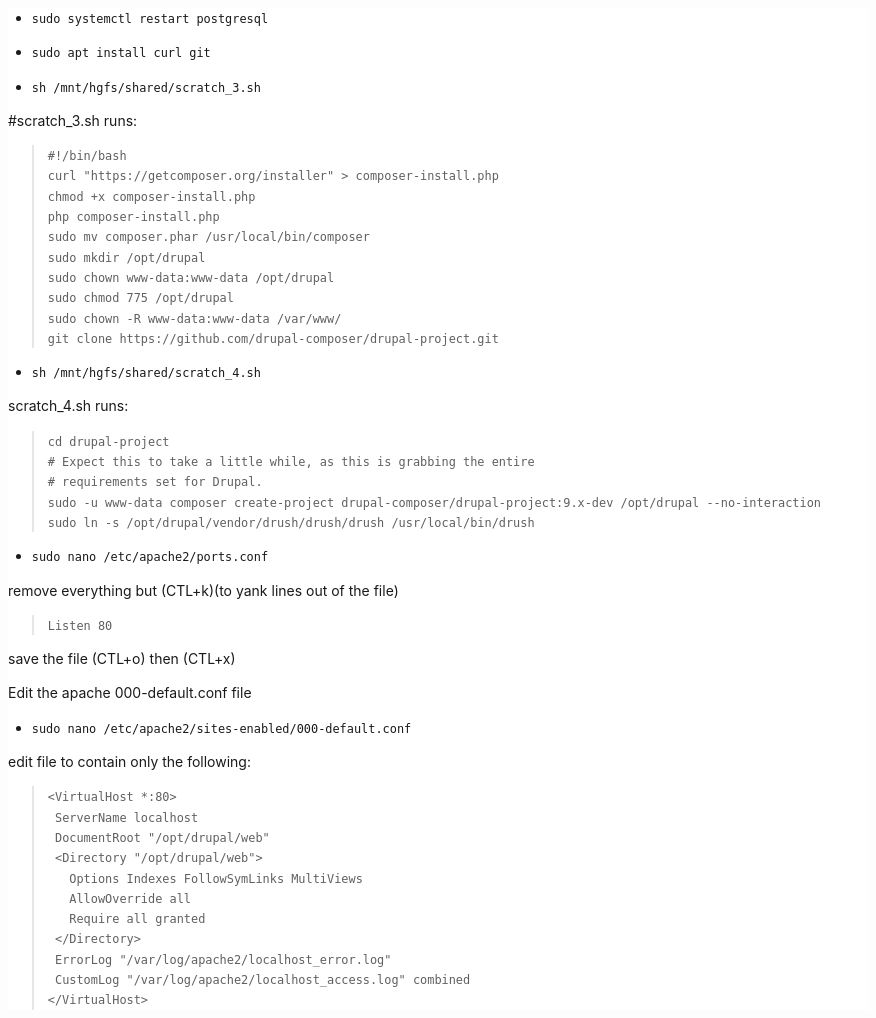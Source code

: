 - ```sudo systemctl restart postgresql```

- ```sudo apt install curl git```

- ```sh /mnt/hgfs/shared/scratch_3.sh```

#scratch_3.sh runs:
>```
>#!/bin/bash
>curl "https://getcomposer.org/installer" > composer-install.php
>chmod +x composer-install.php
>php composer-install.php
>sudo mv composer.phar /usr/local/bin/composer
>sudo mkdir /opt/drupal
>sudo chown www-data:www-data /opt/drupal
>sudo chmod 775 /opt/drupal
>sudo chown -R www-data:www-data /var/www/
>git clone https://github.com/drupal-composer/drupal-project.git
>```



- ```sh /mnt/hgfs/shared/scratch_4.sh```

scratch_4.sh runs:

>```
>cd drupal-project
># Expect this to take a little while, as this is grabbing the entire
># requirements set for Drupal.
>sudo -u www-data composer create-project drupal-composer/drupal-project:9.x-dev /opt/drupal --no-interaction
>sudo ln -s /opt/drupal/vendor/drush/drush/drush /usr/local/bin/drush
>```

-  ```sudo nano /etc/apache2/ports.conf```

remove everything but (CTL+k)(to yank lines out of the file)

> ```Listen 80```

save the file (CTL+o) then (CTL+x)

Edit the apache 000-default.conf file

- ```sudo nano /etc/apache2/sites-enabled/000-default.conf```

edit file to contain only the following:
>```
><VirtualHost *:80>
>  ServerName localhost
>  DocumentRoot "/opt/drupal/web"
>  <Directory "/opt/drupal/web">
>    Options Indexes FollowSymLinks MultiViews
>    AllowOverride all
>    Require all granted
>  </Directory>
>  ErrorLog "/var/log/apache2/localhost_error.log"
>  CustomLog "/var/log/apache2/localhost_access.log" combined
></VirtualHost>
>```
